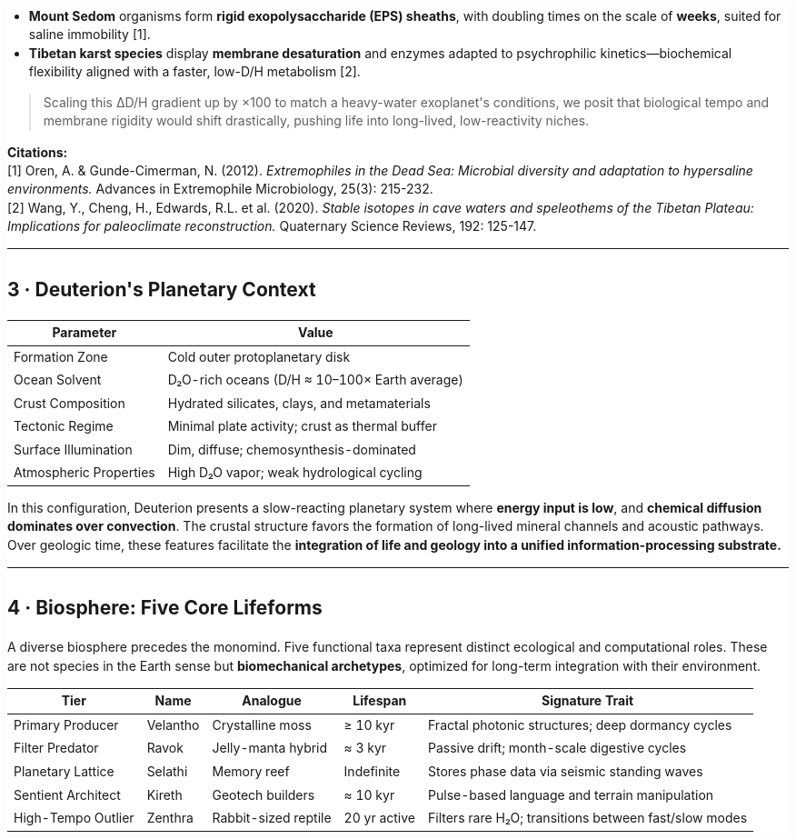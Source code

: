 - **Mount Sedom** organisms form **rigid exopolysaccharide (EPS) sheaths**, with doubling times on the scale of **weeks**, suited for saline immobility [1].  
- **Tibetan karst species** display **membrane desaturation** and enzymes adapted to psychrophilic kinetics—biochemical flexibility aligned with a faster, low-D/H metabolism [2].

> Scaling this ∆D/H gradient up by ×100 to match a heavy-water exoplanet's conditions, we posit that biological tempo and membrane rigidity would shift drastically, pushing life into long-lived, low-reactivity niches.

**Citations:**  
[1] Oren, A. & Gunde-Cimerman, N. (2012). *Extremophiles in the Dead Sea: Microbial diversity and adaptation to hypersaline environments.* Advances in Extremophile Microbiology, 25(3): 215-232.  
[2] Wang, Y., Cheng, H., Edwards, R.L. et al. (2020). *Stable isotopes in cave waters and speleothems of the Tibetan Plateau: Implications for paleoclimate reconstruction.* Quaternary Science Reviews, 192: 125-147.

---

## 3 · Deuterion's Planetary Context

| **Parameter**         | **Value**                                      |
|-----------------------|------------------------------------------------|
| Formation Zone        | Cold outer protoplanetary disk                 |
| Ocean Solvent         | D₂O-rich oceans (D/H ≈ 10–100× Earth average)  |
| Crust Composition     | Hydrated silicates, clays, and metamaterials   |
| Tectonic Regime       | Minimal plate activity; crust as thermal buffer |
| Surface Illumination  | Dim, diffuse; chemosynthesis-dominated         |
| Atmospheric Properties| High D₂O vapor; weak hydrological cycling       |

In this configuration, Deuterion presents a slow-reacting planetary system where **energy input is low**, and **chemical diffusion dominates over convection**. The crustal structure favors the formation of long-lived mineral channels and acoustic pathways. Over geologic time, these features facilitate the **integration of life and geology into a unified information-processing substrate.**

---

## 4 · Biosphere: Five Core Lifeforms

A diverse biosphere precedes the monomind. Five functional taxa represent distinct ecological and computational roles. These are not species in the Earth sense but **biomechanical archetypes**, optimized for long-term integration with their environment.

| **Tier**             | **Name**   | **Analogue**            | **Lifespan** | **Signature Trait**                             |
|----------------------|------------|--------------------------|--------------|--------------------------------------------------|
| Primary Producer     | Velantho   | Crystalline moss         | ≥ 10 kyr     | Fractal photonic structures; deep dormancy cycles |
| Filter Predator      | Ravok      | Jelly-manta hybrid       | ≈ 3 kyr      | Passive drift; month-scale digestive cycles      |
| Planetary Lattice    | Selathi    | Memory reef              | Indefinite   | Stores phase data via seismic standing waves     |
| Sentient Architect   | Kireth     | Geotech builders         | ≈ 10 kyr     | Pulse-based language and terrain manipulation    |
| High-Tempo Outlier   | Zenthra    | Rabbit-sized reptile     | 20 yr active | Filters rare H₂O; transitions between fast/slow modes |
